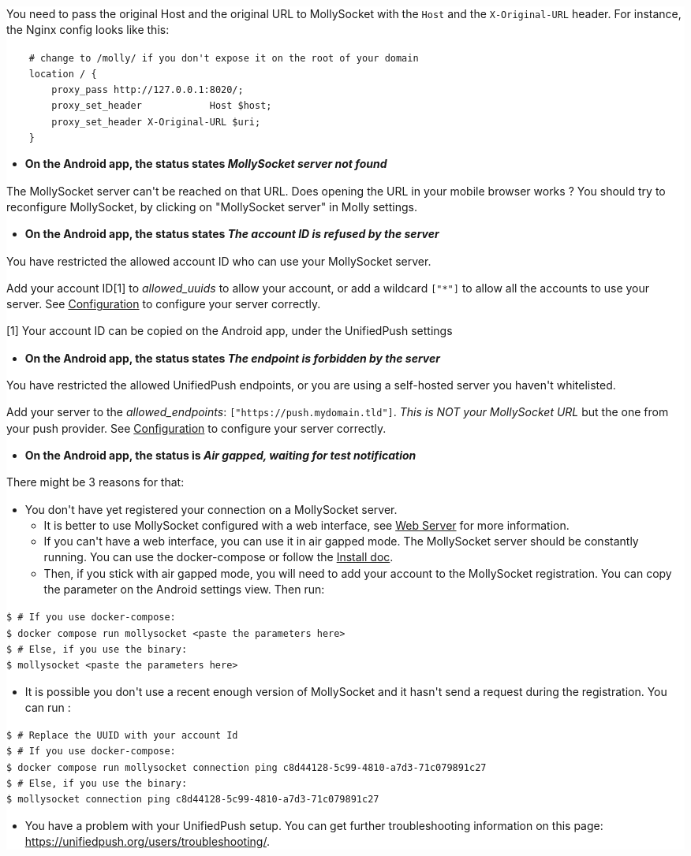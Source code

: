 You need to pass the original Host and the original URL to MollySocket with the `Host` and the `X-Original-URL` header. For instance, the Nginx config looks like this:

```nginx
    # change to /molly/ if you don't expose it on the root of your domain
    location / {
        proxy_pass http://127.0.0.1:8020/;
        proxy_set_header            Host $host;
        proxy_set_header X-Original-URL $uri;
    }

```

* **On the Android app, the status states _MollySocket server not found_**

The MollySocket server can't be reached on that URL. Does opening the URL in your mobile browser works ? You should try to reconfigure MollySocket, by clicking on "MollySocket server" in Molly settings.

* **On the Android app, the status states _The account ID is refused by the server_**

You have restricted the allowed account ID who can use your MollySocket server.

Add your account ID[1] to _allowed_uuids_ to allow your account, or add a wildcard `["*"]` to allow all the accounts to use your server. See [Configuration](#configuration) to configure your server correctly.

[1] Your account ID can be copied on the Android app, under the UnifiedPush settings

* **On the Android app, the status states _The endpoint is forbidden by the server_**

You have restricted the allowed UnifiedPush endpoints, or you are using a self-hosted server you haven't whitelisted.

Add your server to the _allowed_endpoints_: `["https://push.mydomain.tld"]`. _This is NOT your MollySocket URL_ but the one from your push provider. See [Configuration](#configuration) to configure your server correctly.

* **On the Android app, the status is _Air gapped, waiting for test notification_**

There might be 3 reasons for that:
- You don't have yet registered your connection on a MollySocket server.
    - It is better to use MollySocket configured with a web interface, see [Web Server](#web-server) for more information.
    - If you can't have a web interface, you can use it in air gapped mode. The MollySocket server should be constantly running. You can use the docker-compose or follow the [Install doc](/Install.md).
    - Then, if you stick with air gapped mode, you will need to add your account to the MollySocket registration. You can copy the parameter on the Android settings view. Then run:
```console
$ # If you use docker-compose:
$ docker compose run mollysocket <paste the parameters here>
$ # Else, if you use the binary:
$ mollysocket <paste the parameters here>
```
- It is possible you don't use a recent enough version of MollySocket and it hasn't send a request during the registration. You can run :
```console
$ # Replace the UUID with your account Id
$ # If you use docker-compose:
$ docker compose run mollysocket connection ping c8d44128-5c99-4810-a7d3-71c079891c27
$ # Else, if you use the binary:
$ mollysocket connection ping c8d44128-5c99-4810-a7d3-71c079891c27
```
- You have a problem with your UnifiedPush setup. You can get further troubleshooting information on this page: <https://unifiedpush.org/users/troubleshooting/>.

